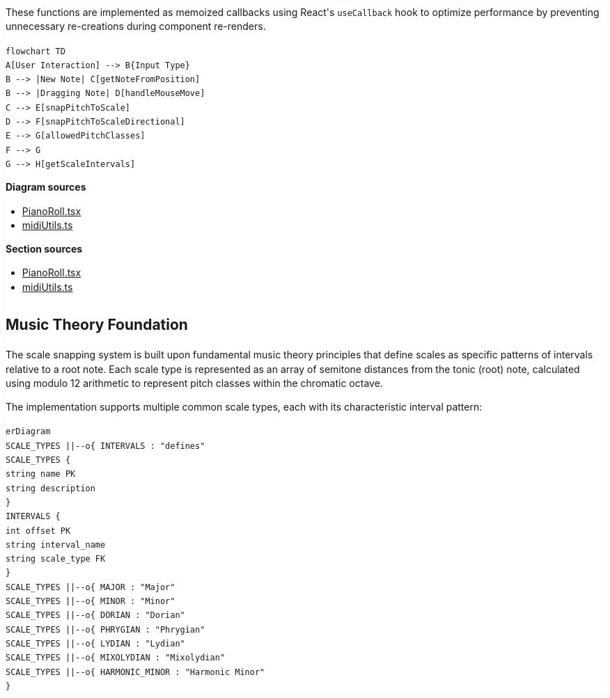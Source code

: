 These functions are implemented as memoized callbacks using React's `useCallback` hook to optimize performance by preventing unnecessary re-creations during component re-renders.

```mermaid
flowchart TD
A[User Interaction] --> B{Input Type}
B --> |New Note| C[getNoteFromPosition]
B --> |Dragging Note| D[handleMouseMove]
C --> E[snapPitchToScale]
D --> F[snapPitchToScaleDirectional]
E --> G[allowedPitchClasses]
F --> G
G --> H[getScaleIntervals]
```

**Diagram sources**
- [PianoRoll.tsx](file://src/components/PianoRoll.tsx#L331-L396)
- [midiUtils.ts](file://src/utils/midiUtils.ts#L29-L40)

**Section sources**
- [PianoRoll.tsx](file://src/components/PianoRoll.tsx#L331-L396)
- [midiUtils.ts](file://src/utils/midiUtils.ts#L29-L40)

## Music Theory Foundation

The scale snapping system is built upon fundamental music theory principles that define scales as specific patterns of intervals relative to a root note. Each scale type is represented as an array of semitone distances from the tonic (root) note, calculated using modulo 12 arithmetic to represent pitch classes within the chromatic octave.

The implementation supports multiple common scale types, each with its characteristic interval pattern:

```mermaid
erDiagram
SCALE_TYPES ||--o{ INTERVALS : "defines"
SCALE_TYPES {
string name PK
string description
}
INTERVALS {
int offset PK
string interval_name
string scale_type FK
}
SCALE_TYPES ||--o{ MAJOR : "Major"
SCALE_TYPES ||--o{ MINOR : "Minor"
SCALE_TYPES ||--o{ DORIAN : "Dorian"
SCALE_TYPES ||--o{ PHRYGIAN : "Phrygian"
SCALE_TYPES ||--o{ LYDIAN : "Lydian"
SCALE_TYPES ||--o{ MIXOLYDIAN : "Mixolydian"
SCALE_TYPES ||--o{ HARMONIC_MINOR : "Harmonic Minor"
}
```
